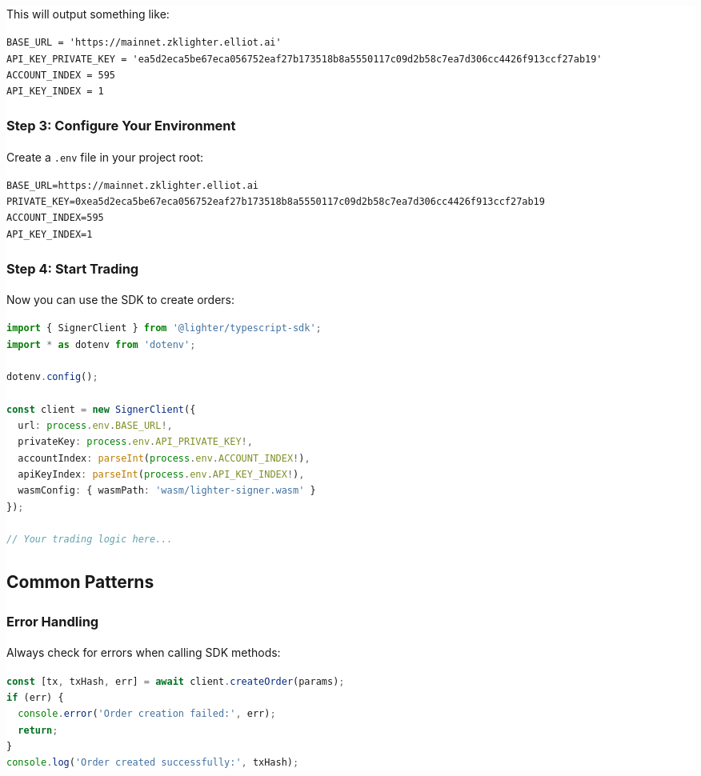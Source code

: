 This will output something like:
```
BASE_URL = 'https://mainnet.zklighter.elliot.ai'
API_KEY_PRIVATE_KEY = 'ea5d2eca5be67eca056752eaf27b173518b8a5550117c09d2b58c7ea7d306cc4426f913ccf27ab19'
ACCOUNT_INDEX = 595
API_KEY_INDEX = 1
```

### Step 3: Configure Your Environment

Create a `.env` file in your project root:

```env
BASE_URL=https://mainnet.zklighter.elliot.ai
PRIVATE_KEY=0xea5d2eca5be67eca056752eaf27b173518b8a5550117c09d2b58c7ea7d306cc4426f913ccf27ab19 
ACCOUNT_INDEX=595
API_KEY_INDEX=1
```

### Step 4: Start Trading

Now you can use the SDK to create orders:

```typescript
import { SignerClient } from '@lighter/typescript-sdk';
import * as dotenv from 'dotenv';

dotenv.config();

const client = new SignerClient({
  url: process.env.BASE_URL!,
  privateKey: process.env.API_PRIVATE_KEY!,
  accountIndex: parseInt(process.env.ACCOUNT_INDEX!),
  apiKeyIndex: parseInt(process.env.API_KEY_INDEX!),
  wasmConfig: { wasmPath: 'wasm/lighter-signer.wasm' }
});

// Your trading logic here...
```

## Common Patterns

### Error Handling

Always check for errors when calling SDK methods:

```typescript
const [tx, txHash, err] = await client.createOrder(params);
if (err) {
  console.error('Order creation failed:', err);
  return;
}
console.log('Order created successfully:', txHash);
```
